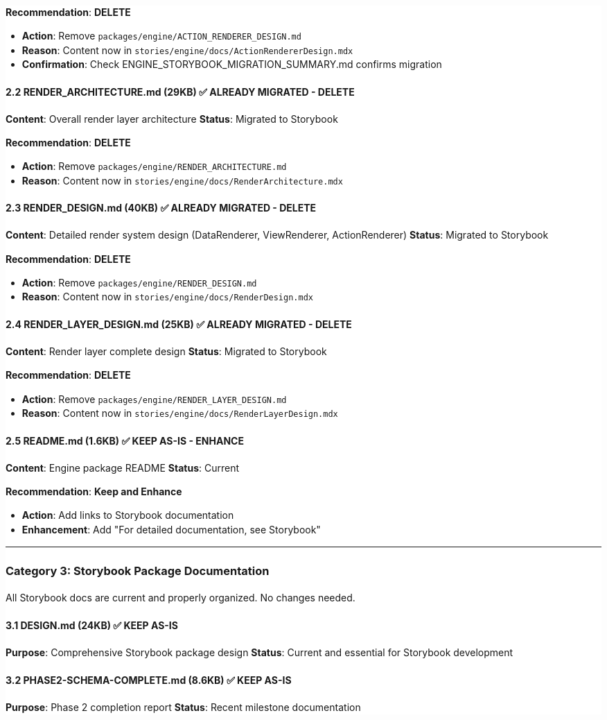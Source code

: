 **Recommendation**: **DELETE**
- **Action**: Remove `packages/engine/ACTION_RENDERER_DESIGN.md`
- **Reason**: Content now in `stories/engine/docs/ActionRendererDesign.mdx`
- **Confirmation**: Check ENGINE_STORYBOOK_MIGRATION_SUMMARY.md confirms migration

#### 2.2 RENDER_ARCHITECTURE.md (29KB) ✅ **ALREADY MIGRATED - DELETE**

**Content**: Overall render layer architecture
**Status**: Migrated to Storybook

**Recommendation**: **DELETE**
- **Action**: Remove `packages/engine/RENDER_ARCHITECTURE.md`
- **Reason**: Content now in `stories/engine/docs/RenderArchitecture.mdx`

#### 2.3 RENDER_DESIGN.md (40KB) ✅ **ALREADY MIGRATED - DELETE**

**Content**: Detailed render system design (DataRenderer, ViewRenderer, ActionRenderer)
**Status**: Migrated to Storybook

**Recommendation**: **DELETE**
- **Action**: Remove `packages/engine/RENDER_DESIGN.md`
- **Reason**: Content now in `stories/engine/docs/RenderDesign.mdx`

#### 2.4 RENDER_LAYER_DESIGN.md (25KB) ✅ **ALREADY MIGRATED - DELETE**

**Content**: Render layer complete design
**Status**: Migrated to Storybook

**Recommendation**: **DELETE**
- **Action**: Remove `packages/engine/RENDER_LAYER_DESIGN.md`
- **Reason**: Content now in `stories/engine/docs/RenderLayerDesign.mdx`

#### 2.5 README.md (1.6KB) ✅ **KEEP AS-IS - ENHANCE**

**Content**: Engine package README
**Status**: Current

**Recommendation**: **Keep and Enhance**
- **Action**: Add links to Storybook documentation
- **Enhancement**: Add "For detailed documentation, see Storybook"

---

### Category 3: Storybook Package Documentation

All Storybook docs are current and properly organized. No changes needed.

#### 3.1 DESIGN.md (24KB) ✅ **KEEP AS-IS**
**Purpose**: Comprehensive Storybook package design
**Status**: Current and essential for Storybook development

#### 3.2 PHASE2-SCHEMA-COMPLETE.md (8.6KB) ✅ **KEEP AS-IS**
**Purpose**: Phase 2 completion report
**Status**: Recent milestone documentation
